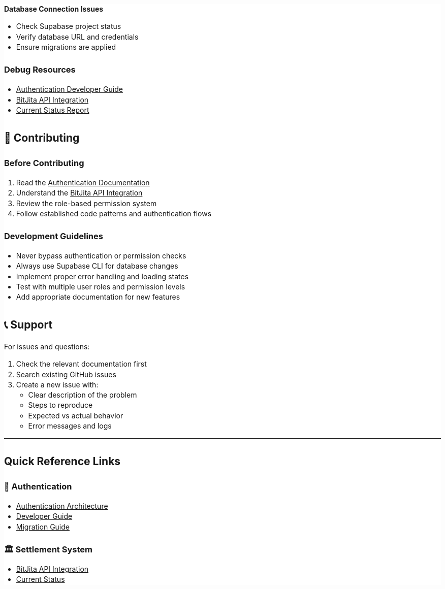 **Database Connection Issues**
- Check Supabase project status
- Verify database URL and credentials
- Ensure migrations are applied

### Debug Resources
- [Authentication Developer Guide](./AUTH_DEVELOPER_GUIDE.md)
- [BitJita API Integration](../SETTLEMENT-MANAGEMENT_REFERENCE.md)
- [Current Status Report](../CURRENT_STATUS.md)

## 🤝 Contributing

### Before Contributing
1. Read the [Authentication Documentation](./AUTHENTICATION.md)
2. Understand the [BitJita API Integration](../SETTLEMENT-MANAGEMENT_REFERENCE.md)
3. Review the role-based permission system
4. Follow established code patterns and authentication flows

### Development Guidelines
- Never bypass authentication or permission checks
- Always use Supabase CLI for database changes
- Implement proper error handling and loading states
- Test with multiple user roles and permission levels
- Add appropriate documentation for new features

## 📞 Support

For issues and questions:
1. Check the relevant documentation first
2. Search existing GitHub issues
3. Create a new issue with:
   - Clear description of the problem
   - Steps to reproduce
   - Expected vs actual behavior
   - Error messages and logs

---

## Quick Reference Links

### 🔐 Authentication
- [Authentication Architecture](./AUTHENTICATION.md)
- [Developer Guide](./AUTH_DEVELOPER_GUIDE.md)
- [Migration Guide](./MIGRATION_NEXTAUTH_TO_SUPABASE.md)

### 🏛️ Settlement System
- [BitJita API Integration](../SETTLEMENT-MANAGEMENT_REFERENCE.md)
- [Current Status](../CURRENT_STATUS.md)
